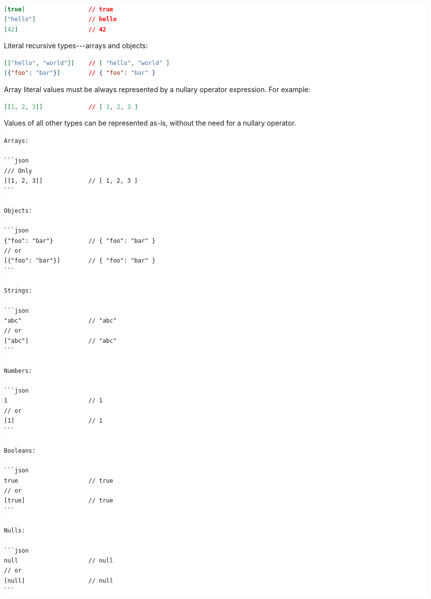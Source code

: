 ```json
[true]                  // true
["hello"]               // hello
[42]                    // 42
```

Literal recursive types---arrays and objects:

```json
[["hello", "world"]]    // [ "hello", "world" ]
[{"foo": "bar"}]        // { "foo": "bar" }
```

Array literal values must be always represented by a nullary operator
expression. For example:

```json
[[1, 2, 3]]             // [ 1, 2, 3 ]
```

Values of all other types can be represented as-is, without the need for a
nullary operator.

~~~jj.note
Arrays:

```json
/// Only
[[1, 2, 3]]             // [ 1, 2, 3 ]
```

Objects:

```json
{"foo": "bar"}          // { "foo": "bar" }
// or
[{"foo": "bar"}]        // { "foo": "bar" }
```

Strings:

```json
"abc"                   // "abc"
// or
["abc"]                 // "abc"
```

Numbers:

```json
1                       // 1
// or
[1]                     // 1
```

Booleans:

```json
true                    // true
// or
[true]                  // true
```

Nulls:

```json
null                    // null
// or
[null]                  // null
```
~~~

[json-pointer]: https://www.rfc-editor.org/rfc/rfc6901
[license]: https://creativecommons.org/licenses/by-sa/4.0/
[aws-iam-policy]: https://docs.aws.amazon.com/IAM/latest/UserGuide/access_policies.html
[opa]: https://www.openpolicyagent.org/docs/latest/policy-language/
[sns-filtering]: https://docs.aws.amazon.com/sns/latest/dg/sns-message-filtering.html